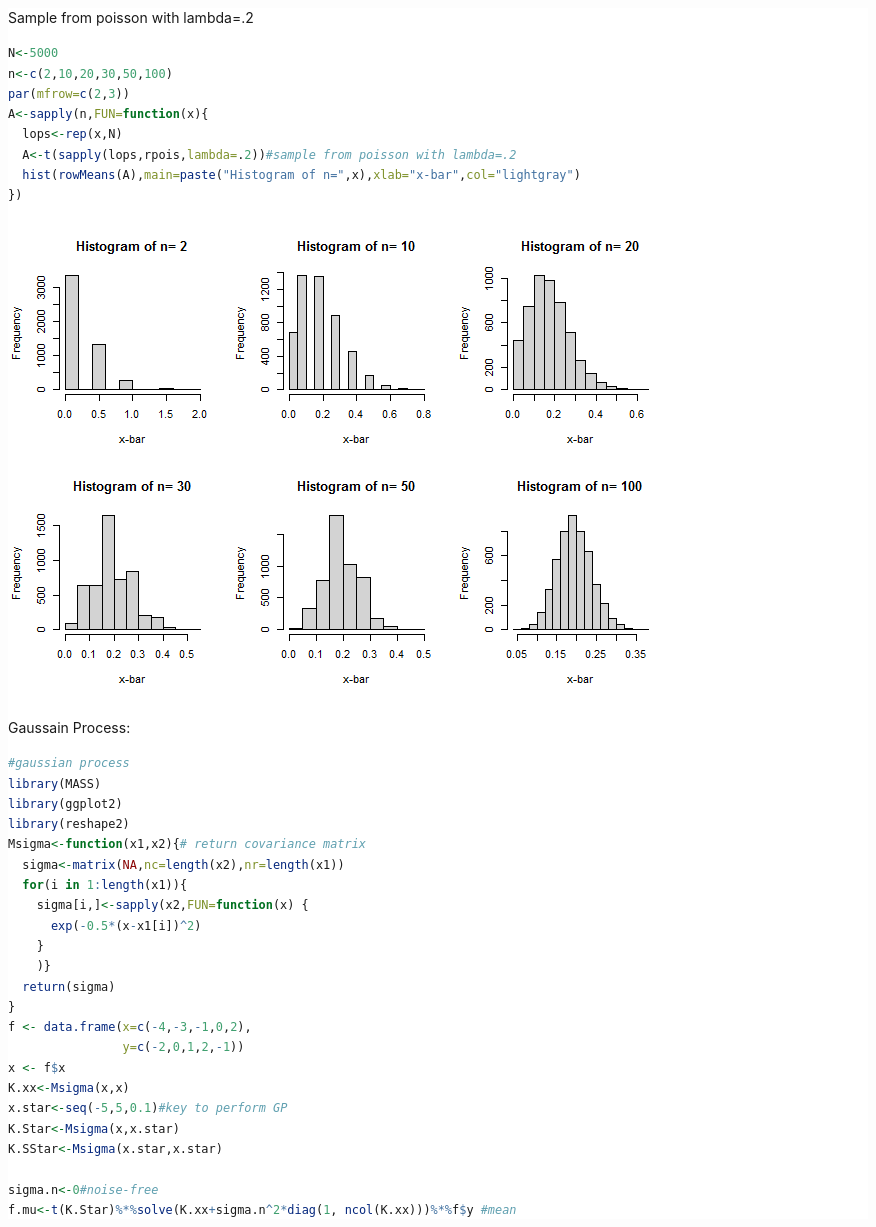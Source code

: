 Sample from poisson with lambda=.2

``` r
N<-5000
n<-c(2,10,20,30,50,100)
par(mfrow=c(2,3))
A<-sapply(n,FUN=function(x){
  lops<-rep(x,N)
  A<-t(sapply(lops,rpois,lambda=.2))#sample from poisson with lambda=.2
  hist(rowMeans(A),main=paste("Histogram of n=",x),xlab="x-bar",col="lightgray")
})
```

![](graphs_files/figure-markdown_github/unnamed-chunk-12-1.png)

Gaussain Process:

``` r
#gaussian process
library(MASS)
library(ggplot2)
library(reshape2)
Msigma<-function(x1,x2){# return covariance matrix
  sigma<-matrix(NA,nc=length(x2),nr=length(x1))
  for(i in 1:length(x1)){
    sigma[i,]<-sapply(x2,FUN=function(x) {
      exp(-0.5*(x-x1[i])^2)
    }
    )}
  return(sigma)
}
f <- data.frame(x=c(-4,-3,-1,0,2),
                y=c(-2,0,1,2,-1))
x <- f$x
K.xx<-Msigma(x,x)
x.star<-seq(-5,5,0.1)#key to perform GP
K.Star<-Msigma(x,x.star)
K.SStar<-Msigma(x.star,x.star)

sigma.n<-0#noise-free
f.mu<-t(K.Star)%*%solve(K.xx+sigma.n^2*diag(1, ncol(K.xx)))%*%f$y #mean
```